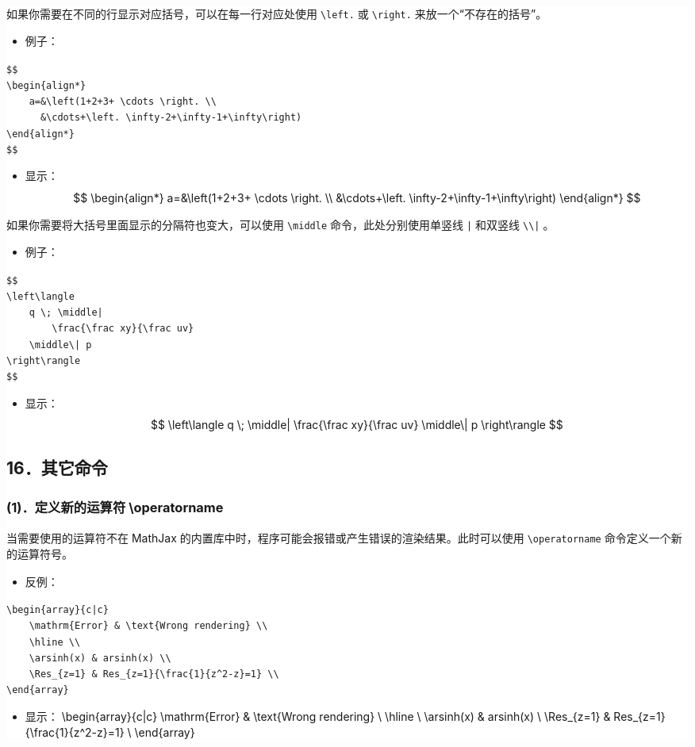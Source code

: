 如果你需要在不同的行显示对应括号，可以在每一行对应处使用 `\left.` 或 `\right.` 来放一个“不存在的括号”。

- 例子：
```
$$
\begin{align*}
    a=&\left(1+2+3+ \cdots \right. \\
      &\cdots+\left. \infty-2+\infty-1+\infty\right)
\end{align*}
$$
```
- 显示：
$$
\begin{align*}
    a=&\left(1+2+3+ \cdots \right. \\
      &\cdots+\left. \infty-2+\infty-1+\infty\right)
\end{align*}
$$

如果你需要将大括号里面显示的分隔符也变大，可以使用 `\middle` 命令，此处分别使用单竖线 `|` 和双竖线 `\\|` 。

- 例子：
```
$$
\left\langle  
    q \; \middle|
        \frac{\frac xy}{\frac uv}
    \middle\| p 
\right\rangle
$$
```
- 显示：
$$
\left\langle  
    q \; \middle|
        \frac{\frac xy}{\frac uv}
    \middle\| p 
\right\rangle
$$

## 16．其它命令

### (1)．定义新的运算符 \operatorname

当需要使用的运算符不在 MathJax 的内置库中时，程序可能会报错或产生错误的渲染结果。此时可以使用 `\operatorname` 命令定义一个新的运算符号。

- 反例： 
```
\begin{array}{c|c}
    \mathrm{Error} & \text{Wrong rendering} \\
    \hline \\
    \arsinh(x) & arsinh(x) \\
    \Res_{z=1} & Res_{z=1}{\frac{1}{z^2-z}=1} \\
\end{array}
```
- 显示： 
\begin{array}{c|c}
    \mathrm{Error} & \text{Wrong rendering} \\
    \hline \\
    \arsinh(x) & arsinh(x) \\
    \Res_{z=1} & Res_{z=1}{\frac{1}{z^2-z}=1} \\
\end{array}
